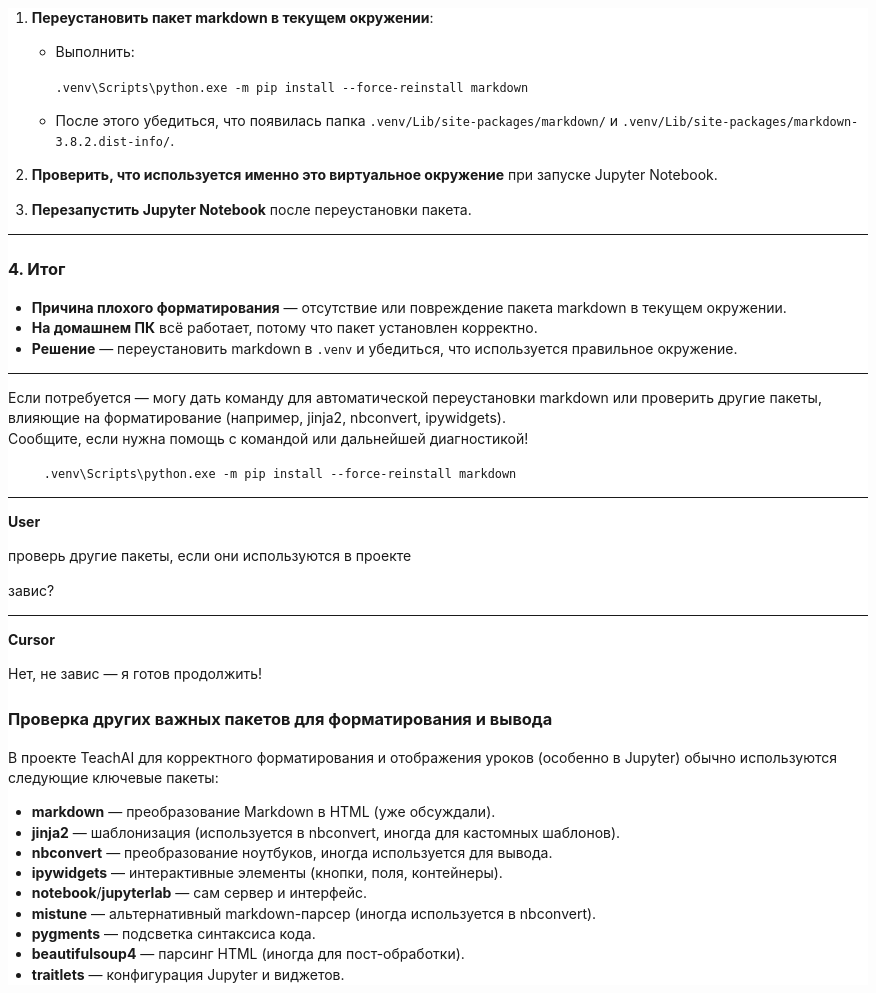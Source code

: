 1. **Переустановить пакет markdown в текущем окружении**:
   - Выполнить:
     ```
     .venv\Scripts\python.exe -m pip install --force-reinstall markdown
     ```
   - После этого убедиться, что появилась папка `.venv/Lib/site-packages/markdown/` и `.venv/Lib/site-packages/markdown-3.8.2.dist-info/`.

2. **Проверить, что используется именно это виртуальное окружение** при запуске Jupyter Notebook.

3. **Перезапустить Jupyter Notebook** после переустановки пакета.

---

### 4. Итог

- **Причина плохого форматирования** — отсутствие или повреждение пакета markdown в текущем окружении.
- **На домашнем ПК** всё работает, потому что пакет установлен корректно.
- **Решение** — переустановить markdown в `.venv` и убедиться, что используется правильное окружение.

---

Если потребуется — могу дать команду для автоматической переустановки markdown или проверить другие пакеты, влияющие на форматирование (например, jinja2, nbconvert, ipywidgets).  
Сообщите, если нужна помощь с командой или дальнейшей диагностикой!

```plaintext
     .venv\Scripts\python.exe -m pip install --force-reinstall markdown
```

---

**User**

проверь другие пакеты, если они используются в проекте

завис?

---

**Cursor**

Нет, не завис — я готов продолжить!

### Проверка других важных пакетов для форматирования и вывода

В проекте TeachAI для корректного форматирования и отображения уроков (особенно в Jupyter) обычно используются следующие ключевые пакеты:

- **markdown** — преобразование Markdown в HTML (уже обсуждали).
- **jinja2** — шаблонизация (используется в nbconvert, иногда для кастомных шаблонов).
- **nbconvert** — преобразование ноутбуков, иногда используется для вывода.
- **ipywidgets** — интерактивные элементы (кнопки, поля, контейнеры).
- **notebook**/**jupyterlab** — сам сервер и интерфейс.
- **mistune** — альтернативный markdown-парсер (иногда используется в nbconvert).
- **pygments** — подсветка синтаксиса кода.
- **beautifulsoup4** — парсинг HTML (иногда для пост-обработки).
- **traitlets** — конфигурация Jupyter и виджетов.
